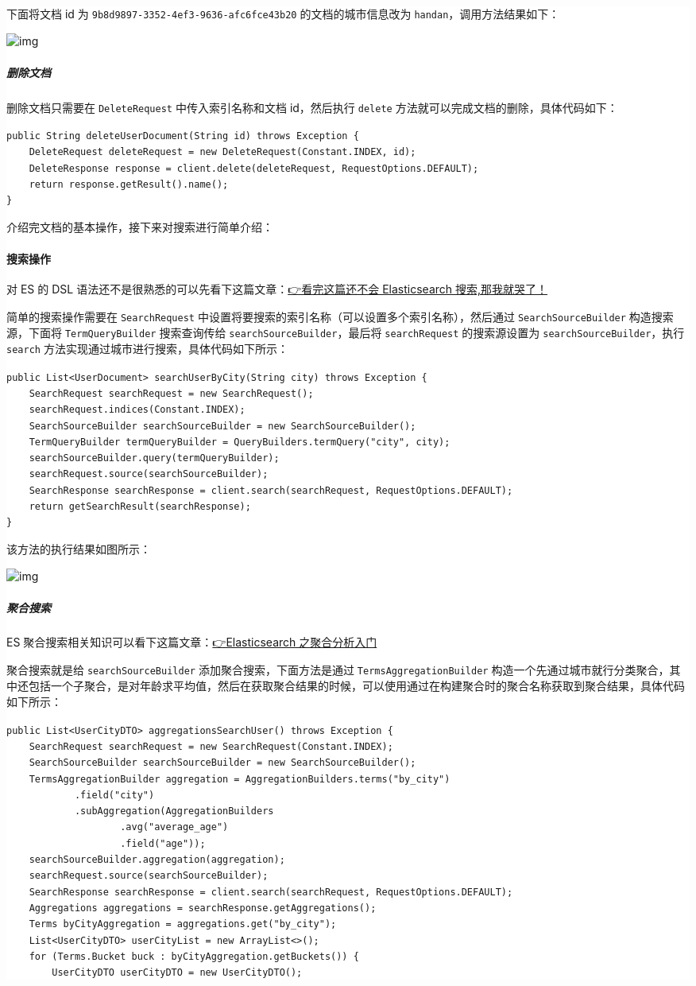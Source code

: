 下面将文档 id 为 `9b8d9897-3352-4ef3-9636-afc6fce43b20` 的文档的城市信息改为 `handan`，调用方法结果如下：

![img](https://mmbiz.qpic.cn/mmbiz_png/PkPSxQkjY4FNwYaa4ArWIcI9iacxDKwAGSMPHMm4Mp5N6cwnJexepl8icttLyaYGSGXEStmExRV2rn3tLSTtC3VQ/640?wx_fmt=png&tp=webp&wxfrom=5&wx_lazy=1&wx_co=1)

##### 删除文档

删除文档只需要在 `DeleteRequest` 中传入索引名称和文档 id，然后执行 `delete` 方法就可以完成文档的删除，具体代码如下：

```
public String deleteUserDocument(String id) throws Exception {
    DeleteRequest deleteRequest = new DeleteRequest(Constant.INDEX, id);
    DeleteResponse response = client.delete(deleteRequest, RequestOptions.DEFAULT);
    return response.getResult().name();
}
```

介绍完文档的基本操作，接下来对搜索进行简单介绍：

#### 搜索操作

对 ES 的 DSL 语法还不是很熟悉的可以先看下这篇文章：[👉看完这篇还不会 Elasticsearch 搜索,那我就哭了！](https://mp.weixin.qq.com/s?__biz=MzU4Mjk0MjkxNA==&mid=2247484577&idx=1&sn=828220d52abc449622925083e0d5db0a&scene=21#wechat_redirect)

简单的搜索操作需要在 `SearchRequest` 中设置将要搜索的索引名称（可以设置多个索引名称），然后通过 `SearchSourceBuilder` 构造搜索源，下面将 `TermQueryBuilder` 搜索查询传给 `searchSourceBuilder`，最后将 `searchRequest` 的搜索源设置为 `searchSourceBuilder`，执行 `search` 方法实现通过城市进行搜索，具体代码如下所示：

```
public List<UserDocument> searchUserByCity(String city) throws Exception {
    SearchRequest searchRequest = new SearchRequest();
    searchRequest.indices(Constant.INDEX);
    SearchSourceBuilder searchSourceBuilder = new SearchSourceBuilder();
    TermQueryBuilder termQueryBuilder = QueryBuilders.termQuery("city", city);
    searchSourceBuilder.query(termQueryBuilder);
    searchRequest.source(searchSourceBuilder);
    SearchResponse searchResponse = client.search(searchRequest, RequestOptions.DEFAULT);
    return getSearchResult(searchResponse);
}
```

该方法的执行结果如图所示：

![img](https://mmbiz.qpic.cn/mmbiz_png/PkPSxQkjY4FNwYaa4ArWIcI9iacxDKwAGOtldfvNbBDsTA0fRrnQ8icg8DjOCUSL8Af8ngAPrySY3vTJBCkO9N2Q/640?wx_fmt=png&tp=webp&wxfrom=5&wx_lazy=1&wx_co=1)

##### 聚合搜索

ES 聚合搜索相关知识可以看下这篇文章：[👉Elasticsearch 之聚合分析入门](https://mp.weixin.qq.com/s?__biz=MzU4Mjk0MjkxNA==&mid=2247484628&idx=1&sn=22cb7514abe540d78e21dfc527b31c5c&scene=21#wechat_redirect)

聚合搜索就是给 `searchSourceBuilder` 添加聚合搜索，下面方法是通过 `TermsAggregationBuilder` 构造一个先通过城市就行分类聚合，其中还包括一个子聚合，是对年龄求平均值，然后在获取聚合结果的时候，可以使用通过在构建聚合时的聚合名称获取到聚合结果，具体代码如下所示：

```
public List<UserCityDTO> aggregationsSearchUser() throws Exception {
    SearchRequest searchRequest = new SearchRequest(Constant.INDEX);
    SearchSourceBuilder searchSourceBuilder = new SearchSourceBuilder();
    TermsAggregationBuilder aggregation = AggregationBuilders.terms("by_city")
            .field("city")
            .subAggregation(AggregationBuilders
                    .avg("average_age")
                    .field("age"));
    searchSourceBuilder.aggregation(aggregation);
    searchRequest.source(searchSourceBuilder);
    SearchResponse searchResponse = client.search(searchRequest, RequestOptions.DEFAULT);
    Aggregations aggregations = searchResponse.getAggregations();
    Terms byCityAggregation = aggregations.get("by_city");
    List<UserCityDTO> userCityList = new ArrayList<>();
    for (Terms.Bucket buck : byCityAggregation.getBuckets()) {
        UserCityDTO userCityDTO = new UserCityDTO();
```